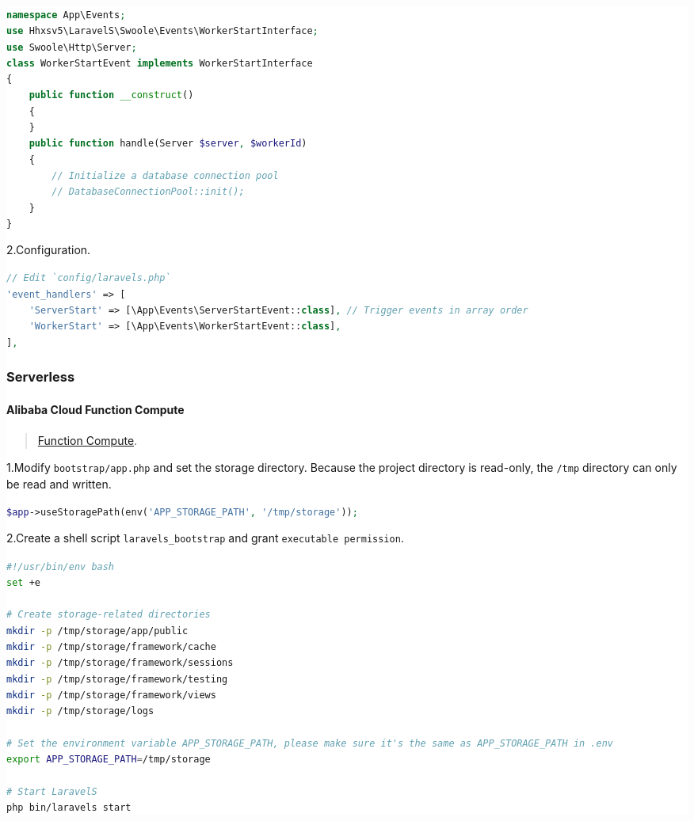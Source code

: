 ```php
namespace App\Events;
use Hhxsv5\LaravelS\Swoole\Events\WorkerStartInterface;
use Swoole\Http\Server;
class WorkerStartEvent implements WorkerStartInterface
{
    public function __construct()
    {
    }
    public function handle(Server $server, $workerId)
    {
        // Initialize a database connection pool
        // DatabaseConnectionPool::init();
    }
}
```
2.Configuration.
```php
// Edit `config/laravels.php`
'event_handlers' => [
    'ServerStart' => [\App\Events\ServerStartEvent::class], // Trigger events in array order
    'WorkerStart' => [\App\Events\WorkerStartEvent::class],
],
```

### Serverless

#### Alibaba Cloud Function Compute
> [Function Compute](https://www.alibabacloud.com/help/product/50980.htm).

1.Modify `bootstrap/app.php` and set the storage directory. Because the project directory is read-only, the `/tmp` directory can only be read and written.

```php
$app->useStoragePath(env('APP_STORAGE_PATH', '/tmp/storage'));
```

2.Create a shell script `laravels_bootstrap` and grant `executable permission`.

```bash
#!/usr/bin/env bash
set +e

# Create storage-related directories
mkdir -p /tmp/storage/app/public
mkdir -p /tmp/storage/framework/cache
mkdir -p /tmp/storage/framework/sessions
mkdir -p /tmp/storage/framework/testing
mkdir -p /tmp/storage/framework/views
mkdir -p /tmp/storage/logs

# Set the environment variable APP_STORAGE_PATH, please make sure it's the same as APP_STORAGE_PATH in .env
export APP_STORAGE_PATH=/tmp/storage

# Start LaravelS
php bin/laravels start
```
